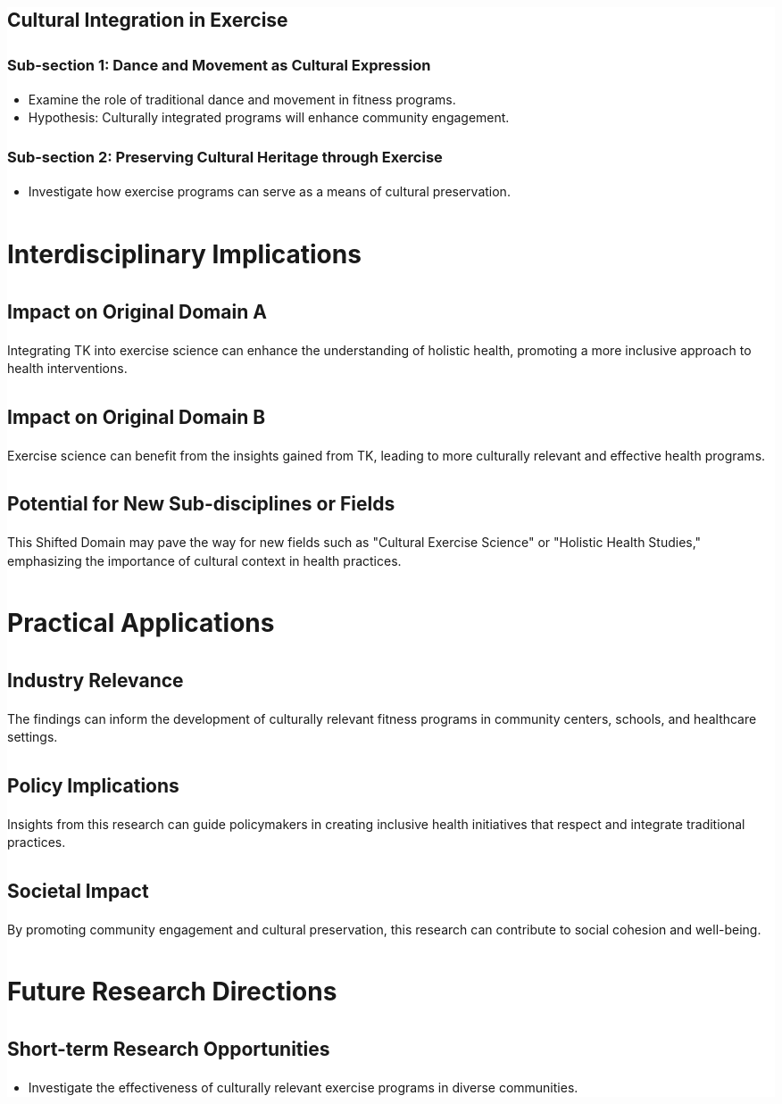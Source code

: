 ## Cultural Integration in Exercise
### Sub-section 1: Dance and Movement as Cultural Expression
- Examine the role of traditional dance and movement in fitness programs.
- Hypothesis: Culturally integrated programs will enhance community engagement.

### Sub-section 2: Preserving Cultural Heritage through Exercise
- Investigate how exercise programs can serve as a means of cultural preservation.

# Interdisciplinary Implications

## Impact on Original Domain A
Integrating TK into exercise science can enhance the understanding of holistic health, promoting a more inclusive approach to health interventions.

## Impact on Original Domain B
Exercise science can benefit from the insights gained from TK, leading to more culturally relevant and effective health programs.

## Potential for New Sub-disciplines or Fields
This Shifted Domain may pave the way for new fields such as "Cultural Exercise Science" or "Holistic Health Studies," emphasizing the importance of cultural context in health practices.

# Practical Applications

## Industry Relevance
The findings can inform the development of culturally relevant fitness programs in community centers, schools, and healthcare settings.

## Policy Implications
Insights from this research can guide policymakers in creating inclusive health initiatives that respect and integrate traditional practices.

## Societal Impact
By promoting community engagement and cultural preservation, this research can contribute to social cohesion and well-being.

# Future Research Directions

## Short-term Research Opportunities
- Investigate the effectiveness of culturally relevant exercise programs in diverse communities.
